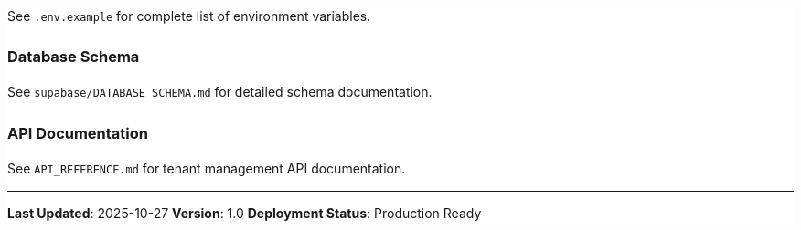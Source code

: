 See `.env.example` for complete list of environment variables.

### Database Schema

See `supabase/DATABASE_SCHEMA.md` for detailed schema documentation.

### API Documentation

See `API_REFERENCE.md` for tenant management API documentation.

---

**Last Updated**: 2025-10-27
**Version**: 1.0
**Deployment Status**: Production Ready
